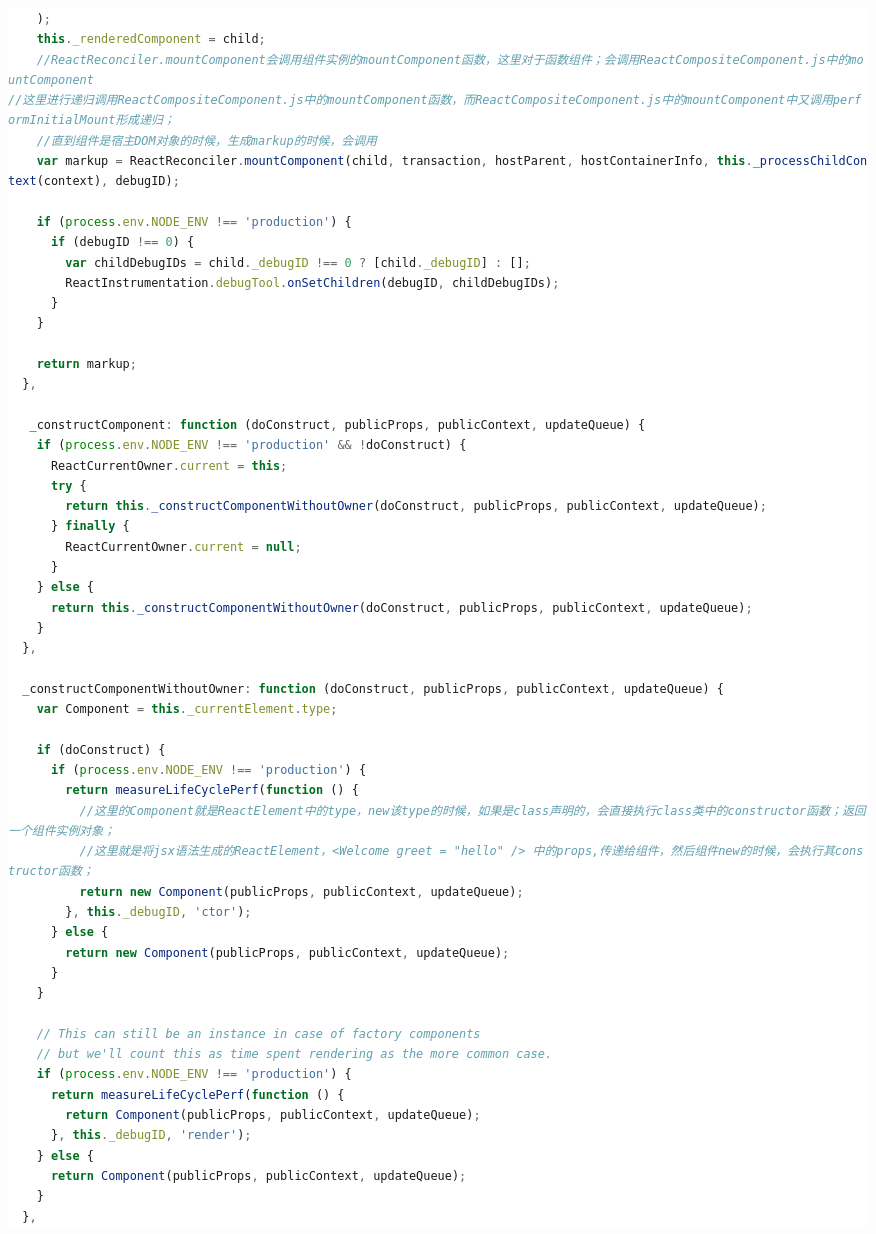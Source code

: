 ```javascript
    );
    this._renderedComponent = child;
    //ReactReconciler.mountComponent会调用组件实例的mountComponent函数，这里对于函数组件；会调用ReactCompositeComponent.js中的mountComponent
//这里进行递归调用ReactCompositeComponent.js中的mountComponent函数，而ReactCompositeComponent.js中的mountComponent中又调用performInitialMount形成递归；
    //直到组件是宿主DOM对象的时候，生成markup的时候，会调用
    var markup = ReactReconciler.mountComponent(child, transaction, hostParent, hostContainerInfo, this._processChildContext(context), debugID);

    if (process.env.NODE_ENV !== 'production') {
      if (debugID !== 0) {
        var childDebugIDs = child._debugID !== 0 ? [child._debugID] : [];
        ReactInstrumentation.debugTool.onSetChildren(debugID, childDebugIDs);
      }
    }

    return markup;
  },

   _constructComponent: function (doConstruct, publicProps, publicContext, updateQueue) {
    if (process.env.NODE_ENV !== 'production' && !doConstruct) {
      ReactCurrentOwner.current = this;
      try {
        return this._constructComponentWithoutOwner(doConstruct, publicProps, publicContext, updateQueue);
      } finally {
        ReactCurrentOwner.current = null;
      }
    } else {
      return this._constructComponentWithoutOwner(doConstruct, publicProps, publicContext, updateQueue);
    }
  },

  _constructComponentWithoutOwner: function (doConstruct, publicProps, publicContext, updateQueue) {
    var Component = this._currentElement.type;

    if (doConstruct) {
      if (process.env.NODE_ENV !== 'production') {
        return measureLifeCyclePerf(function () {
          //这里的Component就是ReactElement中的type，new该type的时候，如果是class声明的，会直接执行class类中的constructor函数；返回一个组件实例对象；
          //这里就是将jsx语法生成的ReactElement，<Welcome greet = "hello" /> 中的props,传递给组件，然后组件new的时候，会执行其constructor函数；
          return new Component(publicProps, publicContext, updateQueue);
        }, this._debugID, 'ctor');
      } else {
        return new Component(publicProps, publicContext, updateQueue);
      }
    }

    // This can still be an instance in case of factory components
    // but we'll count this as time spent rendering as the more common case.
    if (process.env.NODE_ENV !== 'production') {
      return measureLifeCyclePerf(function () {
        return Component(publicProps, publicContext, updateQueue);
      }, this._debugID, 'render');
    } else {
      return Component(publicProps, publicContext, updateQueue);
    }
  },
```
